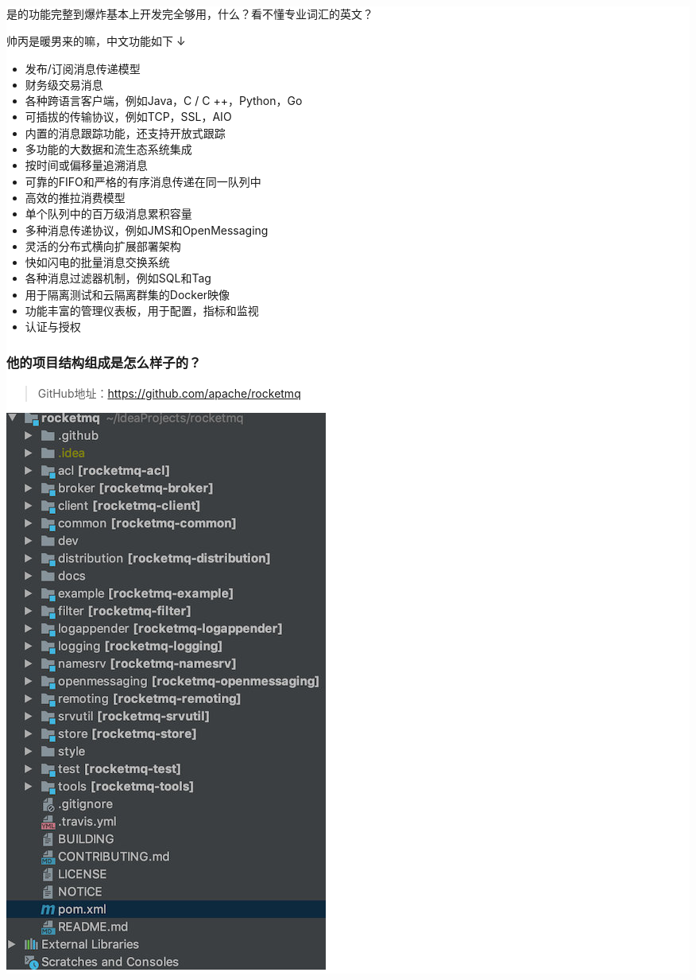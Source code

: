 
是的功能完整到爆炸基本上开发完全够用，什么？看不懂专业词汇的英文？

帅丙是暖男来的嘛，中文功能如下 ↓

- 发布/订阅消息传递模型
- 财务级交易消息
- 各种跨语言客户端，例如Java，C / C ++，Python，Go
- 可插拔的传输协议，例如TCP，SSL，AIO
- 内置的消息跟踪功能，还支持开放式跟踪
- 多功能的大数据和流生态系统集成
- 按时间或偏移量追溯消息
- 可靠的FIFO和严格的有序消息传递在同一队列中
- 高效的推拉消费模型
- 单个队列中的百万级消息累积容量
- 多种消息传递协议，例如JMS和OpenMessaging
- 灵活的分布式横向扩展部署架构
- 快如闪电的批量消息交换系统
- 各种消息过滤器机制，例如SQL和Tag
- 用于隔离测试和云隔离群集的Docker映像
- 功能丰富的管理仪表板，用于配置，指标和监视
- 认证与授权

### 他的项目结构组成是怎么样子的？

> GitHub地址：https://github.com/apache/rocketmq

![img](RocketMQ.assets/006y8mN6ly1g994wb4851j30b60jgn28.jpg)
